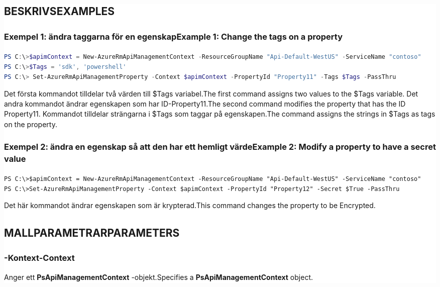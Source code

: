 ## <span data-ttu-id="0761f-107">BESKRIVS</span><span class="sxs-lookup"><span data-stu-id="0761f-107">EXAMPLES</span></span>

### <span data-ttu-id="0761f-108">Exempel 1: ändra taggarna för en egenskap</span><span class="sxs-lookup"><span data-stu-id="0761f-108">Example 1: Change the tags on a property</span></span>
```powershell
PS C:\>$apimContext = New-AzureRmApiManagementContext -ResourceGroupName "Api-Default-WestUS" -ServiceName "contoso"
PS C:\>$Tags = 'sdk', 'powershell'
PS C:\> Set-AzureRmApiManagementProperty -Context $apimContext -PropertyId "Property11" -Tags $Tags -PassThru
```

<span data-ttu-id="0761f-109">Det första kommandot tilldelar två värden till $Tags variabel.</span><span class="sxs-lookup"><span data-stu-id="0761f-109">The first command assigns two values to the $Tags variable.</span></span>
<span data-ttu-id="0761f-110">Det andra kommandot ändrar egenskapen som har ID-Property11.</span><span class="sxs-lookup"><span data-stu-id="0761f-110">The second command modifies the property that has the ID Property11.</span></span>
<span data-ttu-id="0761f-111">Kommandot tilldelar strängarna i $Tags som taggar på egenskapen.</span><span class="sxs-lookup"><span data-stu-id="0761f-111">The command assigns the strings in $Tags as tags on the property.</span></span>

### <span data-ttu-id="0761f-112">Exempel 2: ändra en egenskap så att den har ett hemligt värde</span><span class="sxs-lookup"><span data-stu-id="0761f-112">Example 2: Modify a property to have a secret value</span></span>
```
PS C:\>$apimContext = New-AzureRmApiManagementContext -ResourceGroupName "Api-Default-WestUS" -ServiceName "contoso"
PS C:\>Set-AzureRmApiManagementProperty -Context $apimContext -PropertyId "Property12" -Secret $True -PassThru
```

<span data-ttu-id="0761f-113">Det här kommandot ändrar egenskapen som är krypterad.</span><span class="sxs-lookup"><span data-stu-id="0761f-113">This command changes the property to be Encrypted.</span></span>

## <span data-ttu-id="0761f-114">MALLPARAMETRAR</span><span class="sxs-lookup"><span data-stu-id="0761f-114">PARAMETERS</span></span>

### <span data-ttu-id="0761f-115">-Kontext</span><span class="sxs-lookup"><span data-stu-id="0761f-115">-Context</span></span>
<span data-ttu-id="0761f-116">Anger ett **PsApiManagementContext** -objekt.</span><span class="sxs-lookup"><span data-stu-id="0761f-116">Specifies a **PsApiManagementContext** object.</span></span>
